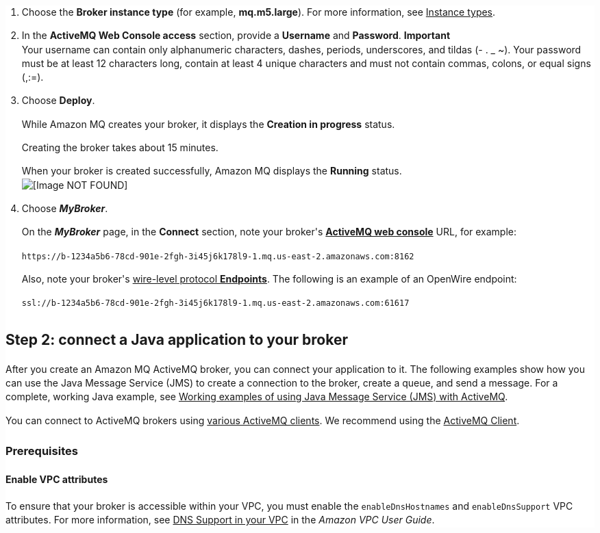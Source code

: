    1. Choose the **Broker instance type** \(for example, **mq\.m5\.large**\)\. For more information, see [Instance types](broker-instance-types.md)\.

1. In the **ActiveMQ Web Console access** section, provide a **Username** and **Password**\.
**Important**  
Your username can contain only alphanumeric characters, dashes, periods, underscores, and tildas \(\- \. \_ \~\)\.
 Your password must be at least 12 characters long, contain at least 4 unique characters and must not contain commas, colons, or equal signs \(,:=\)\.

1. Choose **Deploy**\.

   While Amazon MQ creates your broker, it displays the **Creation in progress** status\. 

   Creating the broker takes about 15 minutes\.

   When your broker is created successfully, Amazon MQ displays the **Running** status\.  
![\[Image NOT FOUND\]](http://docs.aws.amazon.com/amazon-mq/latest/developer-guide/images/amazon-mq-getting-started-create-broker-running.png)

1. Choose ***MyBroker***\.

   On the ***MyBroker*** page, in the **Connect** section, note your broker's **[ActiveMQ web console](http://activemq.apache.org/web-console.html)** URL, for example:

   ```
   https://b-1234a5b6-78cd-901e-2fgh-3i45j6k178l9-1.mq.us-east-2.amazonaws.com:8162
   ```

   Also, note your broker's [wire\-level protocol **Endpoints**](http://activemq.apache.org/configuring-transports.html)\. The following is an example of an OpenWire endpoint:

   ```
   ssl://b-1234a5b6-78cd-901e-2fgh-3i45j6k178l9-1.mq.us-east-2.amazonaws.com:61617
   ```

## Step 2: connect a Java application to your broker<a name="connect-java-application"></a>

After you create an Amazon MQ ActiveMQ broker, you can connect your application to it\. The following examples show how you can use the Java Message Service \(JMS\) to create a connection to the broker, create a queue, and send a message\. For a complete, working Java example, see [Working examples of using Java Message Service \(JMS\) with ActiveMQ](amazon-mq-working-java-example.md)\.

You can connect to ActiveMQ brokers using [various ActiveMQ clients](http://activemq.apache.org/cross-language-clients.html)\. We recommend using the [ActiveMQ Client](https://mvnrepository.com/artifact/org.apache.activemq/activemq-client)\.

### Prerequisites<a name="connect-application-prerequisites-getting-started"></a>

#### Enable VPC attributes<a name="connect-application-enable-vpc-attributes-getting-started"></a>

To ensure that your broker is accessible within your VPC, you must enable the `enableDnsHostnames` and `enableDnsSupport` VPC attributes\. For more information, see [DNS Support in your VPC](https://docs.aws.amazon.com/vpc/latest/userguide/vpc-dns.html#vpc-dns-support) in the *Amazon VPC User Guide*\.
